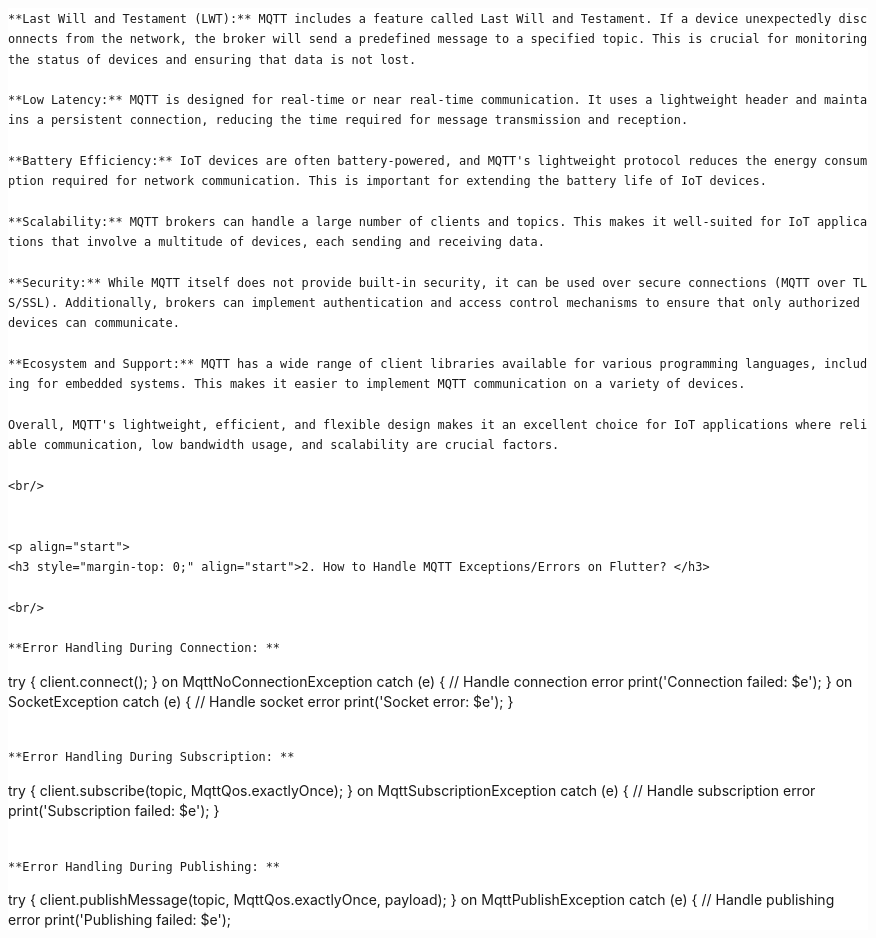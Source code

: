 ```
**Last Will and Testament (LWT):** MQTT includes a feature called Last Will and Testament. If a device unexpectedly disconnects from the network, the broker will send a predefined message to a specified topic. This is crucial for monitoring the status of devices and ensuring that data is not lost.

**Low Latency:** MQTT is designed for real-time or near real-time communication. It uses a lightweight header and maintains a persistent connection, reducing the time required for message transmission and reception.

**Battery Efficiency:** IoT devices are often battery-powered, and MQTT's lightweight protocol reduces the energy consumption required for network communication. This is important for extending the battery life of IoT devices.

**Scalability:** MQTT brokers can handle a large number of clients and topics. This makes it well-suited for IoT applications that involve a multitude of devices, each sending and receiving data.

**Security:** While MQTT itself does not provide built-in security, it can be used over secure connections (MQTT over TLS/SSL). Additionally, brokers can implement authentication and access control mechanisms to ensure that only authorized devices can communicate.

**Ecosystem and Support:** MQTT has a wide range of client libraries available for various programming languages, including for embedded systems. This makes it easier to implement MQTT communication on a variety of devices.

Overall, MQTT's lightweight, efficient, and flexible design makes it an excellent choice for IoT applications where reliable communication, low bandwidth usage, and scalability are crucial factors.

<br/>


<p align="start">
<h3 style="margin-top: 0;" align="start">2. How to Handle MQTT Exceptions/Errors on Flutter? </h3>

<br/>

**Error Handling During Connection: **
```
try {
  client.connect();
} on MqttNoConnectionException catch (e) {
  // Handle connection error
  print('Connection failed: $e');
} on SocketException catch (e) {
  // Handle socket error
  print('Socket error: $e');
}
```

**Error Handling During Subscription: **
```
try {
  client.subscribe(topic, MqttQos.exactlyOnce);
} on MqttSubscriptionException catch (e) {
  // Handle subscription error
  print('Subscription failed: $e');
}
```

**Error Handling During Publishing: **
```
try {
  client.publishMessage(topic, MqttQos.exactlyOnce, payload);
} on MqttPublishException catch (e) {
  // Handle publishing error
  print('Publishing failed: $e');